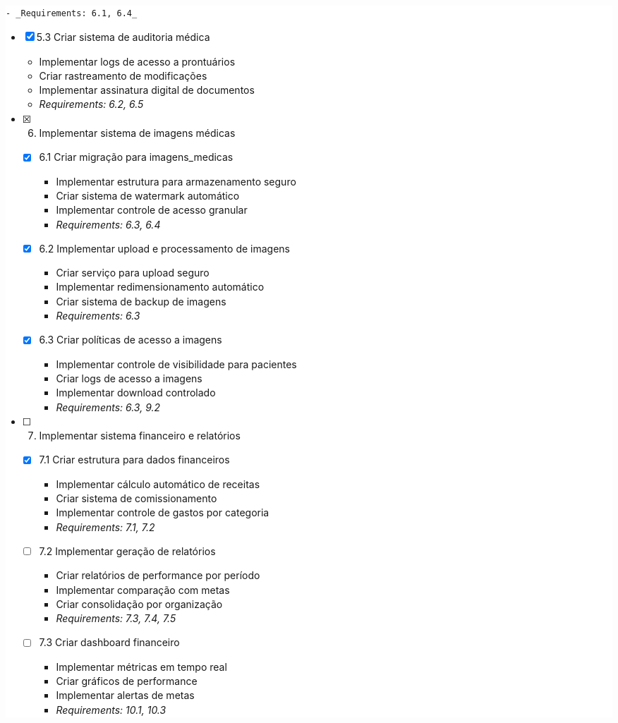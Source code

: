     - _Requirements: 6.1, 6.4_

  - [x] 5.3 Criar sistema de auditoria médica

    - Implementar logs de acesso a prontuários
    - Criar rastreamento de modificações
    - Implementar assinatura digital de documentos
    - _Requirements: 6.2, 6.5_

- [x] 6. Implementar sistema de imagens médicas




  - [x] 6.1 Criar migração para imagens_medicas


    - Implementar estrutura para armazenamento seguro
    - Criar sistema de watermark automático
    - Implementar controle de acesso granular
    - _Requirements: 6.3, 6.4_

  - [x] 6.2 Implementar upload e processamento de imagens


    - Criar serviço para upload seguro
    - Implementar redimensionamento automático
    - Criar sistema de backup de imagens
    - _Requirements: 6.3_

  - [x] 6.3 Criar políticas de acesso a imagens


    - Implementar controle de visibilidade para pacientes
    - Criar logs de acesso a imagens
    - Implementar download controlado
    - _Requirements: 6.3, 9.2_

- [ ] 7. Implementar sistema financeiro e relatórios
  - [x] 7.1 Criar estrutura para dados financeiros





    - Implementar cálculo automático de receitas
    - Criar sistema de comissionamento
    - Implementar controle de gastos por categoria
    - _Requirements: 7.1, 7.2_

  - [ ] 7.2 Implementar geração de relatórios
    - Criar relatórios de performance por período
    - Implementar comparação com metas
    - Criar consolidação por organização
    - _Requirements: 7.3, 7.4, 7.5_

  - [ ] 7.3 Criar dashboard financeiro
    - Implementar métricas em tempo real
    - Criar gráficos de performance
    - Implementar alertas de metas
    - _Requirements: 10.1, 10.3_
